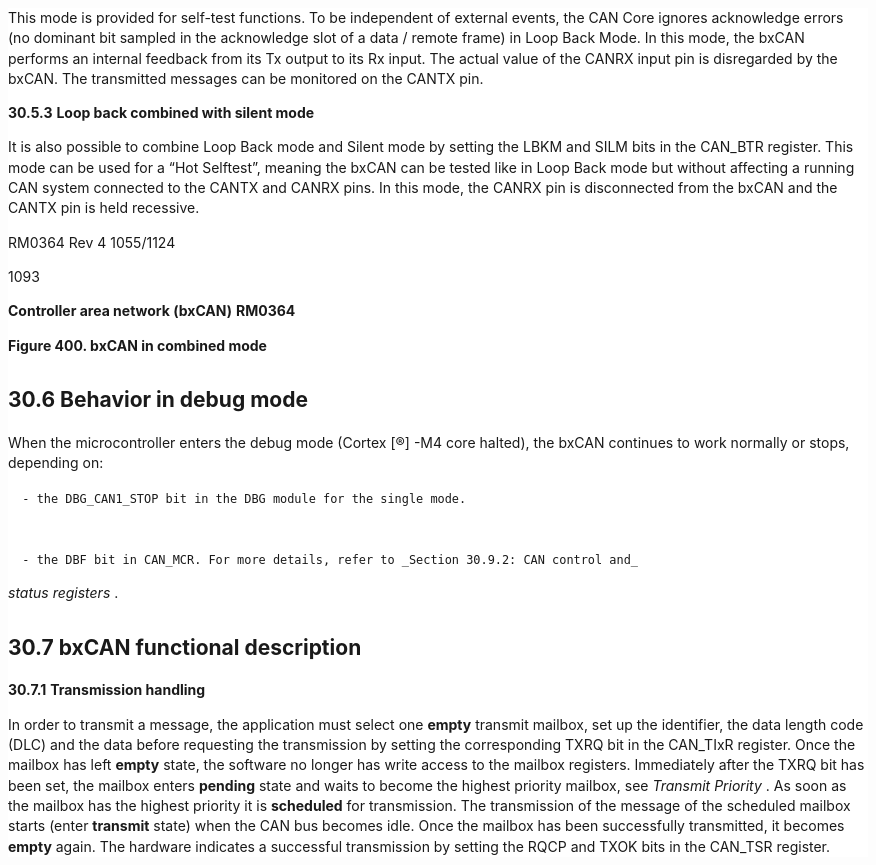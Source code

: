 
This mode is provided for self-test functions. To be independent of external events, the CAN
Core ignores acknowledge errors (no dominant bit sampled in the acknowledge slot of a
data / remote frame) in Loop Back Mode. In this mode, the bxCAN performs an internal
feedback from its Tx output to its Rx input. The actual value of the CANRX input pin is
disregarded by the bxCAN. The transmitted messages can be monitored on the CANTX pin.


**30.5.3** **Loop back combined with silent mode**


It is also possible to combine Loop Back mode and Silent mode by setting the LBKM and
SILM bits in the CAN_BTR register. This mode can be used for a “Hot Selftest”, meaning the
bxCAN can be tested like in Loop Back mode but without affecting a running CAN system
connected to the CANTX and CANRX pins. In this mode, the CANRX pin is disconnected
from the bxCAN and the CANTX pin is held recessive.


RM0364 Rev 4 1055/1124



1093


**Controller area network (bxCAN)** **RM0364**


**Figure 400. bxCAN in combined mode**

## **30.6 Behavior in debug mode**


When the microcontroller enters the debug mode (Cortex [®] -M4 core halted), the bxCAN
continues to work normally or stops, depending on:


      - the DBG_CAN1_STOP bit in the DBG module for the single mode.


      - the DBF bit in CAN_MCR. For more details, refer to _Section 30.9.2: CAN control and_
_status registers_ .

## **30.7 bxCAN functional description**


**30.7.1** **Transmission handling**


In order to transmit a message, the application must select one **empty** transmit mailbox, set
up the identifier, the data length code (DLC) and the data before requesting the transmission
by setting the corresponding TXRQ bit in the CAN_TIxR register. Once the mailbox has left
**empty** state, the software no longer has write access to the mailbox registers. Immediately
after the TXRQ bit has been set, the mailbox enters **pending** state and waits to become the
highest priority mailbox, see _Transmit Priority_ . As soon as the mailbox has the highest
priority it is **scheduled** for transmission. The transmission of the message of the scheduled
mailbox starts (enter **transmit** state) when the CAN bus becomes idle. Once the mailbox
has been successfully transmitted, it becomes **empty** again. The hardware indicates a
successful transmission by setting the RQCP and TXOK bits in the CAN_TSR register.


